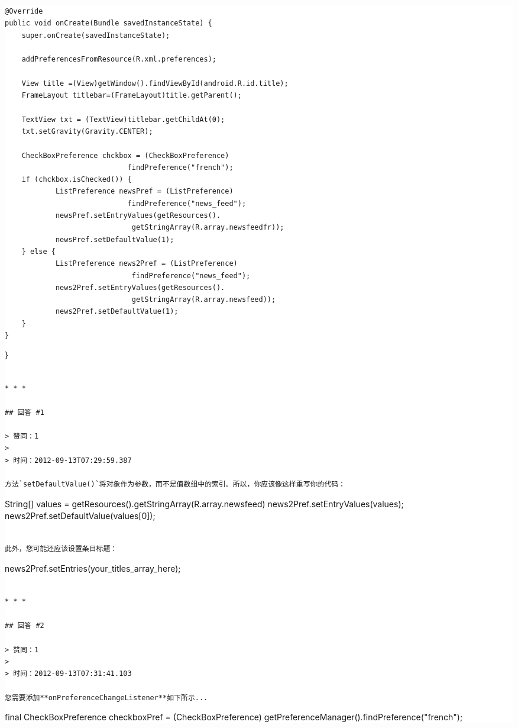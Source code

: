     @Override
    public void onCreate(Bundle savedInstanceState) { 
        super.onCreate(savedInstanceState);

        addPreferencesFromResource(R.xml.preferences);

        View title =(View)getWindow().findViewById(android.R.id.title);
        FrameLayout titlebar=(FrameLayout)title.getParent();

        TextView txt = (TextView)titlebar.getChildAt(0);
        txt.setGravity(Gravity.CENTER);

        CheckBoxPreference chckbox = (CheckBoxPreference)
                                 findPreference("french");
        if (chckbox.isChecked()) {
                ListPreference newsPref = (ListPreference)
                                 findPreference("news_feed");
                newsPref.setEntryValues(getResources().
                                  getStringArray(R.array.newsfeedfr));
                newsPref.setDefaultValue(1);
        } else {
                ListPreference news2Pref = (ListPreference)
                                  findPreference("news_feed");
                news2Pref.setEntryValues(getResources().
                                  getStringArray(R.array.newsfeed));
                news2Pref.setDefaultValue(1);
        }
    }
} 
```

* * *

## 回答 #1

> 赞同：1
> 
> 时间：2012-09-13T07:29:59.387

方法`setDefaultValue()`将对象作为参数，而不是值数组中的索引。所以，你应该像这样重写你的代码：

```
String[] values = getResources().getStringArray(R.array.newsfeed)
news2Pref.setEntryValues(values);
news2Pref.setDefaultValue(values[0]); 
```

此外，您可能还应该设置条目标题：

```
news2Pref.setEntries(your_titles_array_here); 
```

* * *

## 回答 #2

> 赞同：1
> 
> 时间：2012-09-13T07:31:41.103

您需要添加**onPreferenceChangeListener**如下所示...

```
final CheckBoxPreference checkboxPref = (CheckBoxPreference) getPreferenceManager().findPreference("french");
